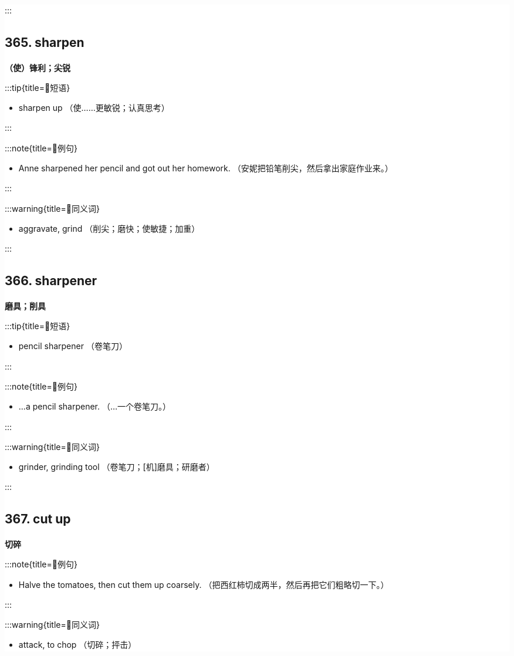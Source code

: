 :::

## 365. sharpen

**（使）锋利；尖锐**

:::tip{title=🤩短语}

- sharpen up （使……更敏锐；认真思考）

:::

:::note{title=🎤例句}

- Anne sharpened her pencil and got out her homework. （安妮把铅笔削尖，然后拿出家庭作业来。）

:::

:::warning{title=🤔同义词}

- aggravate, grind （削尖；磨快；使敏捷；加重）

:::


## 366. sharpener

**磨具；削具**

:::tip{title=🤩短语}

- pencil sharpener （卷笔刀）

:::

:::note{title=🎤例句}

- ...a pencil sharpener. （…一个卷笔刀。）

:::

:::warning{title=🤔同义词}

- grinder, grinding tool （卷笔刀；[机]磨具；研磨者）

:::


## 367. cut up

**切碎**

:::note{title=🎤例句}

- Halve the tomatoes, then cut them up coarsely. （把西红柿切成两半，然后再把它们粗略切一下。）

:::

:::warning{title=🤔同义词}

- attack, to chop （切碎；抨击）

